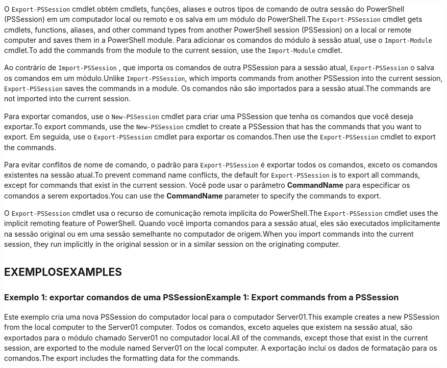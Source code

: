 <span data-ttu-id="c8c37-109">O `Export-PSSession` cmdlet obtém cmdlets, funções, aliases e outros tipos de comando de outra sessão do PowerShell (PSSession) em um computador local ou remoto e os salva em um módulo do PowerShell.</span><span class="sxs-lookup"><span data-stu-id="c8c37-109">The `Export-PSSession` cmdlet gets cmdlets, functions, aliases, and other command types from another PowerShell session (PSSession) on a local or remote computer and saves them in a PowerShell module.</span></span> <span data-ttu-id="c8c37-110">Para adicionar os comandos do módulo à sessão atual, use o `Import-Module` cmdlet.</span><span class="sxs-lookup"><span data-stu-id="c8c37-110">To add the commands from the module to the current session, use the `Import-Module` cmdlet.</span></span>

<span data-ttu-id="c8c37-111">Ao contrário de `Import-PSSession` , que importa os comandos de outra PSSession para a sessão atual, `Export-PSSession` o salva os comandos em um módulo.</span><span class="sxs-lookup"><span data-stu-id="c8c37-111">Unlike `Import-PSSession`, which imports commands from another PSSession into the current session, `Export-PSSession` saves the commands in a module.</span></span> <span data-ttu-id="c8c37-112">Os comandos não são importados para a sessão atual.</span><span class="sxs-lookup"><span data-stu-id="c8c37-112">The commands are not imported into the current session.</span></span>

<span data-ttu-id="c8c37-113">Para exportar comandos, use o `New-PSSession` cmdlet para criar uma PSSession que tenha os comandos que você deseja exportar.</span><span class="sxs-lookup"><span data-stu-id="c8c37-113">To export commands, use the `New-PSSession` cmdlet to create a PSSession that has the commands that you want to export.</span></span> <span data-ttu-id="c8c37-114">Em seguida, use o `Export-PSSession` cmdlet para exportar os comandos.</span><span class="sxs-lookup"><span data-stu-id="c8c37-114">Then use the `Export-PSSession` cmdlet to export the commands.</span></span>

<span data-ttu-id="c8c37-115">Para evitar conflitos de nome de comando, o padrão para `Export-PSSession` é exportar todos os comandos, exceto os comandos existentes na sessão atual.</span><span class="sxs-lookup"><span data-stu-id="c8c37-115">To prevent command name conflicts, the default for `Export-PSSession` is to export all commands, except for commands that exist in the current session.</span></span> <span data-ttu-id="c8c37-116">Você pode usar o parâmetro **CommandName** para especificar os comandos a serem exportados.</span><span class="sxs-lookup"><span data-stu-id="c8c37-116">You can use the **CommandName** parameter to specify the commands to export.</span></span>

<span data-ttu-id="c8c37-117">O `Export-PSSession` cmdlet usa o recurso de comunicação remota implícita do PowerShell.</span><span class="sxs-lookup"><span data-stu-id="c8c37-117">The `Export-PSSession` cmdlet uses the implicit remoting feature of PowerShell.</span></span> <span data-ttu-id="c8c37-118">Quando você importa comandos para a sessão atual, eles são executados implicitamente na sessão original ou em uma sessão semelhante no computador de origem.</span><span class="sxs-lookup"><span data-stu-id="c8c37-118">When you import commands into the current session, they run implicitly in the original session or in a similar session on the originating computer.</span></span>

## <span data-ttu-id="c8c37-119">EXEMPLOS</span><span class="sxs-lookup"><span data-stu-id="c8c37-119">EXAMPLES</span></span>

### <span data-ttu-id="c8c37-120">Exemplo 1: exportar comandos de uma PSSession</span><span class="sxs-lookup"><span data-stu-id="c8c37-120">Example 1: Export commands from a PSSession</span></span>

<span data-ttu-id="c8c37-121">Este exemplo cria uma nova PSSession do computador local para o computador Server01.</span><span class="sxs-lookup"><span data-stu-id="c8c37-121">This example creates a new PSSession from the local computer to the Server01 computer.</span></span> <span data-ttu-id="c8c37-122">Todos os comandos, exceto aqueles que existem na sessão atual, são exportados para o módulo chamado Server01 no computador local.</span><span class="sxs-lookup"><span data-stu-id="c8c37-122">All of the commands, except those that exist in the current session, are exported to the module named Server01 on the local computer.</span></span> <span data-ttu-id="c8c37-123">A exportação inclui os dados de formatação para os comandos.</span><span class="sxs-lookup"><span data-stu-id="c8c37-123">The export includes the formatting data for the commands.</span></span>

